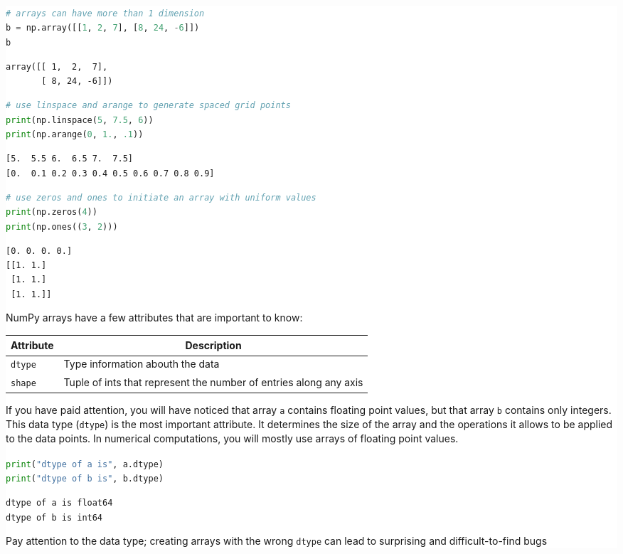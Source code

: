 


```python
# arrays can have more than 1 dimension
b = np.array([[1, 2, 7], [8, 24, -6]])
b
```




    array([[ 1,  2,  7],
           [ 8, 24, -6]])




```python
# use linspace and arange to generate spaced grid points
print(np.linspace(5, 7.5, 6))
print(np.arange(0, 1., .1))
```

    [5.  5.5 6.  6.5 7.  7.5]
    [0.  0.1 0.2 0.3 0.4 0.5 0.6 0.7 0.8 0.9]



```python
# use zeros and ones to initiate an array with uniform values
print(np.zeros(4))
print(np.ones((3, 2)))
```

    [0. 0. 0. 0.]
    [[1. 1.]
     [1. 1.]
     [1. 1.]]


NumPy arrays have a few attributes that are important to know:

Attribute | Description
----------|------------------------------------------------------------------
`dtype`   | Type information abouth the data
`shape`   | Tuple of ints that represent the number of entries along any axis

If you have paid attention, you will have noticed that array `a` contains floating point values, but that array `b` contains only integers. This data type (`dtype`) is the most important attribute. It determines the size of the array and the operations it allows to be applied to the data points. In numerical computations, you will mostly use arrays of floating point values.


```python
print("dtype of a is", a.dtype)
print("dtype of b is", b.dtype)
```

    dtype of a is float64
    dtype of b is int64


Pay attention to the data type; creating arrays with the wrong `dtype` can lead to surprising and difficult-to-find bugs
